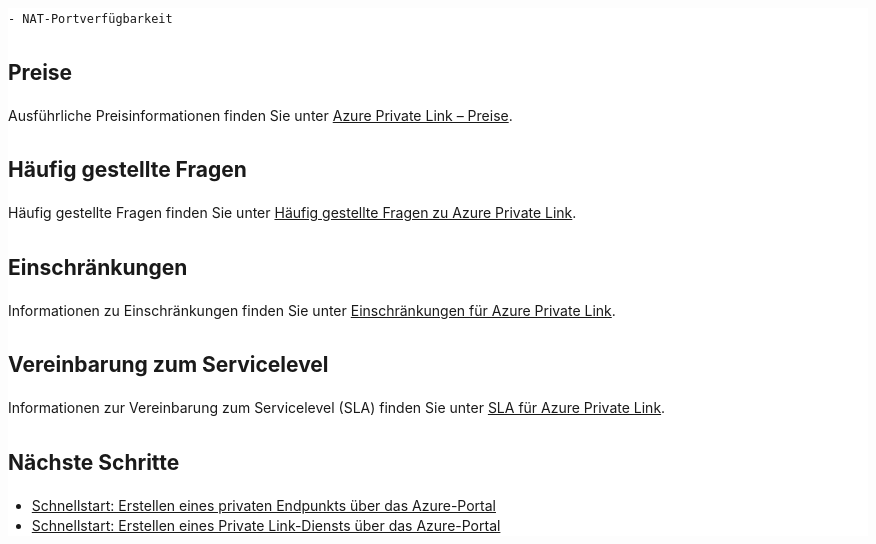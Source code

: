     - NAT-Portverfügbarkeit  
 
## <a name="pricing"></a>Preise   
Ausführliche Preisinformationen finden Sie unter [Azure Private Link – Preise](https://azure.microsoft.com/pricing/details/private-link/).
 
## <a name="faqs"></a>Häufig gestellte Fragen  
Häufig gestellte Fragen finden Sie unter [Häufig gestellte Fragen zu Azure Private Link](private-link-faq.md).
 
## <a name="limits"></a>Einschränkungen  
Informationen zu Einschränkungen finden Sie unter [Einschränkungen für Azure Private Link](../azure-resource-manager/management/azure-subscription-service-limits.md#private-link-limits).

## <a name="service-level-agreement"></a>Vereinbarung zum Servicelevel
Informationen zur Vereinbarung zum Servicelevel (SLA) finden Sie unter [SLA für Azure Private Link](https://azure.microsoft.com/support/legal/sla/private-link/v1_0/).

## <a name="next-steps"></a>Nächste Schritte

- [Schnellstart: Erstellen eines privaten Endpunkts über das Azure-Portal](create-private-endpoint-portal.md)
- [Schnellstart: Erstellen eines Private Link-Diensts über das Azure-Portal](create-private-link-service-portal.md)


